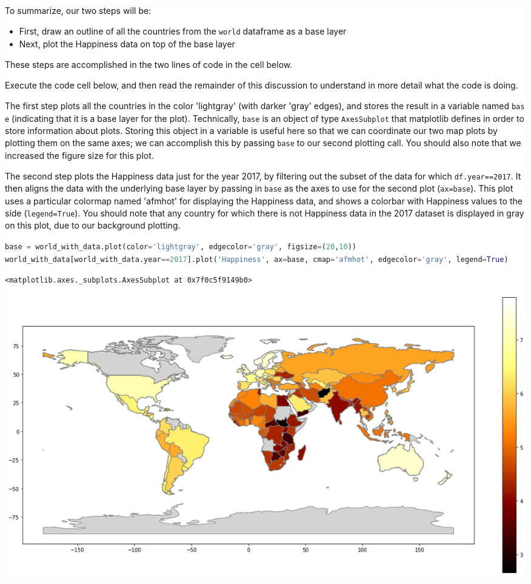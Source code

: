 To summarize, our two steps will be:

* First, draw an outline of all the countries from the ```world``` dataframe as a base layer
* Next, plot the Happiness data on top of the base layer

These steps are accomplished in the two lines of code in the cell below.

Execute the code cell below, and then read the remainder of this discussion to understand in more detail what the code is doing.

The first step plots all the countries in the color 'lightgray' (with darker 'gray' edges), and stores the result in a variable named ```base``` (indicating that it is a base layer for the plot).  Technically, ```base``` is an object of type ```AxesSubplot``` that matplotlib defines in order to store information about plots.  Storing this object in a variable is useful here so that we can coordinate our two map plots by plotting them on the same axes; we can accomplish this by passing ```base``` to our second plotting call.  You should also note that we increased the figure size for this plot.

The second step plots the Happiness data just for the year 2017, by filtering out the subset of the data for which ```df.year==2017```.  It then aligns the data with the underlying base layer by passing in ```base``` as the axes to use for the second plot (```ax=base```).  This plot uses a particular colormap named 'afmhot' for displaying the Happiness data, and shows a colorbar with Happiness values to the side (```legend=True```).  You should note that any country for which there is not Happiness data in the 2017 dataset is displayed in gray on this plot, due to our background plotting.


```python
base = world_with_data.plot(color='lightgray', edgecolor='gray', figsize=(20,10))
world_with_data[world_with_data.year==2017].plot('Happiness', ax=base, cmap='afmhot', edgecolor='gray', legend=True)
```




    <matplotlib.axes._subplots.AxesSubplot at 0x7f0c5f9149b0>




![png](output_16_1.png)
